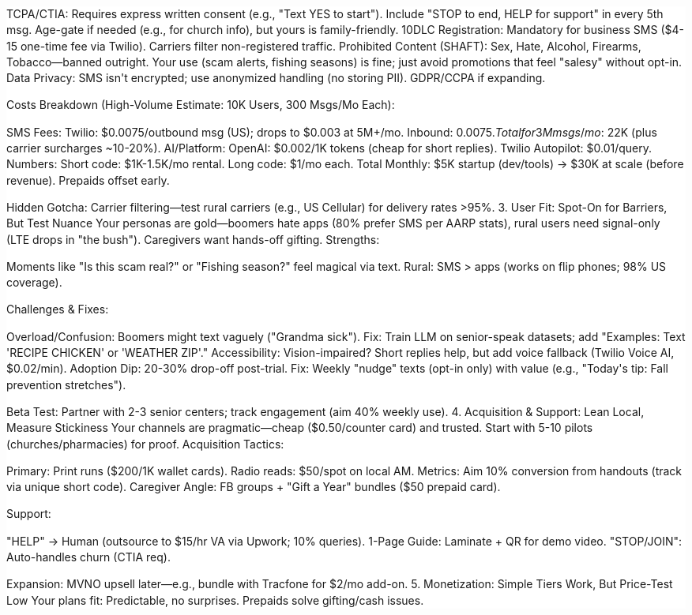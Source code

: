 TCPA/CTIA: Requires express written consent (e.g., "Text YES to start"). Include "STOP to end, HELP for support" in every 5th msg. Age-gate if needed (e.g., for church info), but yours is family-friendly.
10DLC Registration: Mandatory for business SMS ($4-15 one-time fee via Twilio). Carriers filter non-registered traffic.
Prohibited Content (SHAFT): Sex, Hate, Alcohol, Firearms, Tobacco—banned outright. Your use (scam alerts, fishing seasons) is fine; just avoid promotions that feel "salesy" without opt-in.
Data Privacy: SMS isn't encrypted; use anonymized handling (no storing PII). GDPR/CCPA if expanding.

Costs Breakdown (High-Volume Estimate: 10K Users, 300 Msgs/Mo Each):

SMS Fees: Twilio: $0.0075/outbound msg (US); drops to $0.003 at 5M+/mo. Inbound: $0.0075. Total for 3M msgs/mo: ~$22K (plus carrier surcharges ~10-20%).
AI/Platform: OpenAI: $0.002/1K tokens (cheap for short replies). Twilio Autopilot: $0.01/query.
Numbers: Short code: $1K-1.5K/mo rental. Long code: $1/mo each.
Total Monthly: $5K startup (dev/tools) → $30K at scale (before revenue). Prepaids offset early.

Hidden Gotcha: Carrier filtering—test rural carriers (e.g., US Cellular) for delivery rates >95%.
3. User Fit: Spot-On for Barriers, But Test Nuance
Your personas are gold—boomers hate apps (80% prefer SMS per AARP stats), rural users need signal-only (LTE drops in "the bush"). Caregivers want hands-off gifting.
Strengths:

Moments like "Is this scam real?" or "Fishing season?" feel magical via text.
Rural: SMS > apps (works on flip phones; 98% US coverage).

Challenges & Fixes:

Overload/Confusion: Boomers might text vaguely ("Grandma sick"). Fix: Train LLM on senior-speak datasets; add "Examples: Text 'RECIPE CHICKEN' or 'WEATHER ZIP'."
Accessibility: Vision-impaired? Short replies help, but add voice fallback (Twilio Voice AI, $0.02/min).
Adoption Dip: 20-30% drop-off post-trial. Fix: Weekly "nudge" texts (opt-in only) with value (e.g., "Today's tip: Fall prevention stretches").

Beta Test: Partner with 2-3 senior centers; track engagement (aim 40% weekly use).
4. Acquisition & Support: Lean Local, Measure Stickiness
Your channels are pragmatic—cheap ($0.50/counter card) and trusted. Start with 5-10 pilots (churches/pharmacies) for proof.
Acquisition Tactics:

Primary: Print runs ($200/1K wallet cards). Radio reads: $50/spot on local AM.
Metrics: Aim 10% conversion from handouts (track via unique short code).
Caregiver Angle: FB groups + "Gift a Year" bundles ($50 prepaid card).

Support:

"HELP" → Human (outsource to $15/hr VA via Upwork; 10% queries).
1-Page Guide: Laminate + QR for demo video.
"STOP/JOIN": Auto-handles churn (CTIA req).

Expansion: MVNO upsell later—e.g., bundle with Tracfone for $2/mo add-on.
5. Monetization: Simple Tiers Work, But Price-Test Low
Your plans fit: Predictable, no surprises. Prepaids solve gifting/cash issues.
